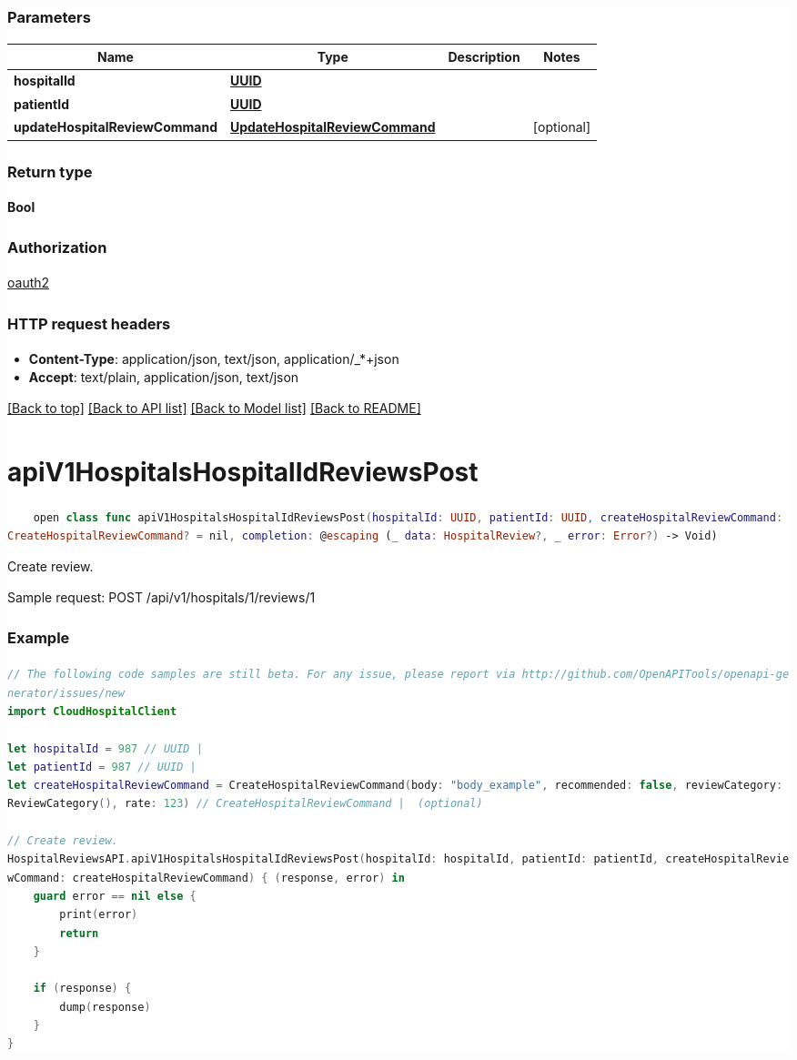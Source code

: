 ### Parameters

Name | Type | Description  | Notes
------------- | ------------- | ------------- | -------------
 **hospitalId** | [**UUID**](.md) |  | 
 **patientId** | [**UUID**](.md) |  | 
 **updateHospitalReviewCommand** | [**UpdateHospitalReviewCommand**](UpdateHospitalReviewCommand.md) |  | [optional] 

### Return type

**Bool**

### Authorization

[oauth2](../README.md#oauth2)

### HTTP request headers

 - **Content-Type**: application/json, text/json, application/_*+json
 - **Accept**: text/plain, application/json, text/json

[[Back to top]](#) [[Back to API list]](../README.md#documentation-for-api-endpoints) [[Back to Model list]](../README.md#documentation-for-models) [[Back to README]](../README.md)

# **apiV1HospitalsHospitalIdReviewsPost**
```swift
    open class func apiV1HospitalsHospitalIdReviewsPost(hospitalId: UUID, patientId: UUID, createHospitalReviewCommand: CreateHospitalReviewCommand? = nil, completion: @escaping (_ data: HospitalReview?, _ error: Error?) -> Void)
```

Create review.

Sample request:        POST /api/v1/hospitals/1/reviews/1

### Example 
```swift
// The following code samples are still beta. For any issue, please report via http://github.com/OpenAPITools/openapi-generator/issues/new
import CloudHospitalClient

let hospitalId = 987 // UUID | 
let patientId = 987 // UUID | 
let createHospitalReviewCommand = CreateHospitalReviewCommand(body: "body_example", recommended: false, reviewCategory: ReviewCategory(), rate: 123) // CreateHospitalReviewCommand |  (optional)

// Create review.
HospitalReviewsAPI.apiV1HospitalsHospitalIdReviewsPost(hospitalId: hospitalId, patientId: patientId, createHospitalReviewCommand: createHospitalReviewCommand) { (response, error) in
    guard error == nil else {
        print(error)
        return
    }

    if (response) {
        dump(response)
    }
}
```
